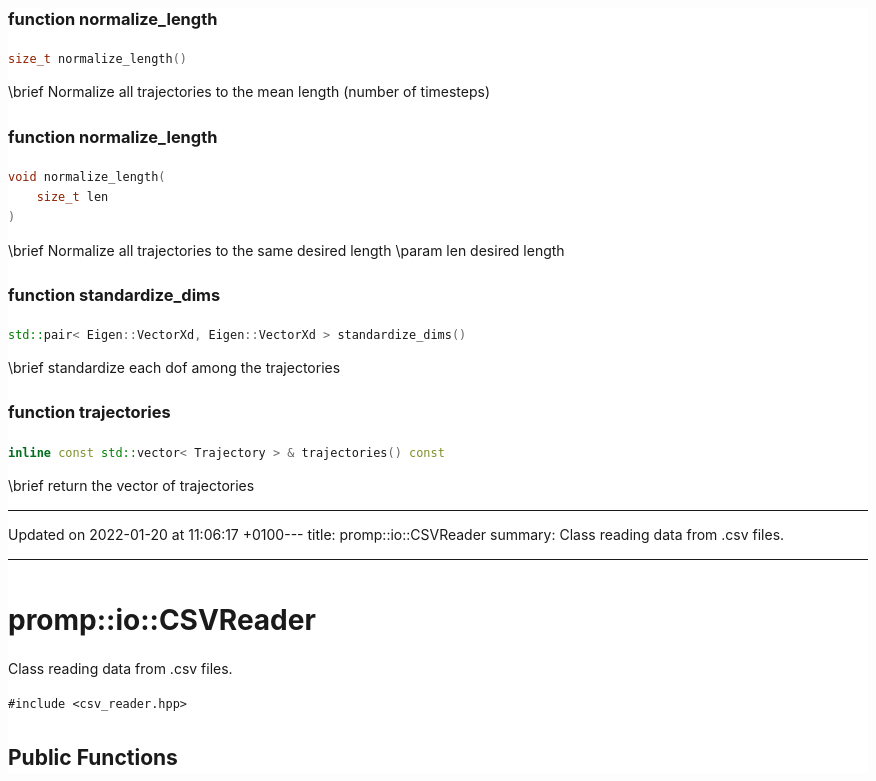 ### function normalize_length

```cpp
size_t normalize_length()
```


\brief Normalize all trajectories to the mean length (number of timesteps) 


### function normalize_length

```cpp
void normalize_length(
    size_t len
)
```


\brief Normalize all trajectories to the same desired length \param len desired length 


### function standardize_dims

```cpp
std::pair< Eigen::VectorXd, Eigen::VectorXd > standardize_dims()
```


\brief standardize each dof among the trajectories 


### function trajectories

```cpp
inline const std::vector< Trajectory > & trajectories() const
```


\brief return the vector of trajectories 


-------------------------------

Updated on 2022-01-20 at 11:06:17 +0100---
title: promp::io::CSVReader
summary: Class reading data from .csv files. 

---

# promp::io::CSVReader



Class reading data from .csv files. 


`#include <csv_reader.hpp>`

## Public Functions
